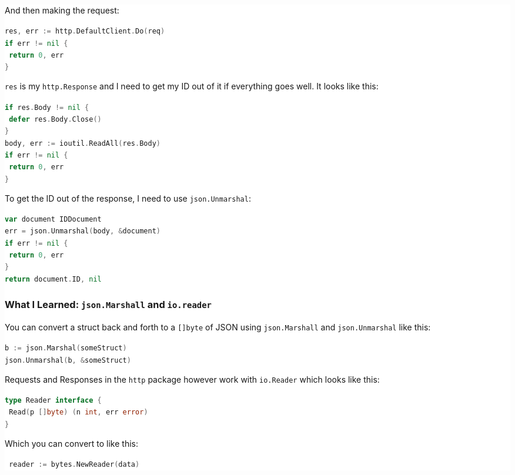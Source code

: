 And then making the request:

~~~{.go caption="activty.go"}
res, err := http.DefaultClient.Do(req)
if err != nil {
 return 0, err
}
~~~

`res` is my `http.Response` and I need to get my ID out of it if everything goes well. It looks like this:

~~~{.go caption="activty.go"}
if res.Body != nil {
 defer res.Body.Close()
}
body, err := ioutil.ReadAll(res.Body)
if err != nil {
 return 0, err
}
~~~

To get the ID out of the response, I need to use `json.Unmarshal`:

~~~{.go caption="activty.go"}
var document IDDocument
err = json.Unmarshal(body, &document)
if err != nil {
 return 0, err
}
return document.ID, nil
~~~

<div class="notice--big--primary">


### What I Learned: `json.Marshall` and  `io.reader`

You can convert a struct back and forth to a `[]byte` of JSON using `json.Marshall` and `json.Unmarshal` like this:

``` go
b := json.Marshal(someStruct)
json.Unmarshal(b, &someStruct)
```

Requests and Responses in the `http` package however work with `io.Reader` which looks like this:

``` go
type Reader interface {
 Read(p []byte) (n int, err error)
}
```

Which you can convert to like this:

``` go
 reader := bytes.NewReader(data)
```
